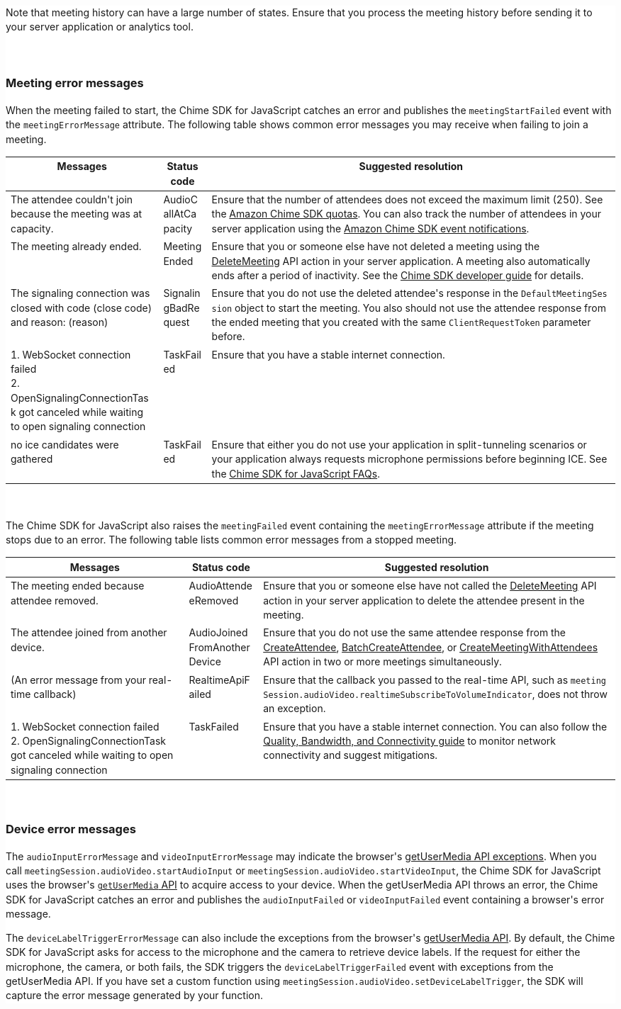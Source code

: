 Note that meeting history can have a large number of states. Ensure that you process the meeting history
before sending it to your server application or analytics tool.

<br>

### Meeting error messages

When the meeting failed to start, the Chime SDK for JavaScript catches an error and 
publishes the `meetingStartFailed` event with the `meetingErrorMessage` attribute.
The following table shows common error messages you may receive when failing to join a meeting.

|Messages|Status code|Suggested resolution
|--|--|--
|The attendee couldn't join because the meeting was at capacity.|AudioCallAtCapacity|Ensure that the number of attendees does not exceed the maximum limit (250). See the [Amazon Chime SDK quotas](https://docs.aws.amazon.com/chime-sdk/latest/dg/meetings-sdk.html#mtg-limits). You can also track the number of attendees in your server application using the [Amazon Chime SDK event notifications](https://docs.aws.amazon.com/chime-sdk/latest/dg/mtgs-sdk-notifications.html).
|The meeting already ended.|MeetingEnded|Ensure that you or someone else have not deleted a meeting using the [DeleteMeeting](https://docs.aws.amazon.com/chime-sdk/latest/APIReference/API_meeting-chime_DeleteMeeting.html) API action in your server application. A meeting also automatically ends after a period of inactivity. See the [Chime SDK developer guide](https://docs.aws.amazon.com/chime-sdk/latest/dg/mtgs-sdk-mtgs.html) for details.
|The signaling connection was closed with code (close code) and reason: (reason)|SignalingBadRequest|Ensure that you do not use the deleted attendee's response in the `DefaultMeetingSession` object to start the meeting. You also should not use the attendee response from the ended meeting that you created with the same `ClientRequestToken` parameter before.
|1. WebSocket connection failed<br>2. OpenSignalingConnectionTask got canceled while waiting to open signaling connection|TaskFailed|Ensure that you have a stable internet connection.
|no ice candidates were gathered|TaskFailed|Ensure that either you do not use your application in split-tunneling scenarios or your application always requests microphone permissions before beginning ICE. See the [Chime SDK for JavaScript FAQs](https://aws.github.io/amazon-chime-sdk-js/modules/faqs.html#i-cannot-join-meeting-in-firefox-with-no-audio-and-video-permission-due-to-no-ice-candidates-were-gathered-error-is-this-a-known-issue).

<br>

The Chime SDK for JavaScript also raises the `meetingFailed` event containing the `meetingErrorMessage` attribute if the meeting stops due to an error.
The following table lists common error messages from a stopped meeting.

|Messages|Status code|Suggested resolution
|--|--|--
|The meeting ended because attendee removed.|AudioAttendeeRemoved|Ensure that you or someone else have not called the [DeleteMeeting](https://docs.aws.amazon.com/chime-sdk/latest/APIReference/API_meeting-chime_DeleteMeeting.html) API action in your server application to delete the attendee present in the meeting.
|The attendee joined from another device.|AudioJoinedFromAnotherDevice|Ensure that you do not use the same attendee response from the [CreateAttendee](https://docs.aws.amazon.com/chime-sdk/latest/APIReference/API_meeting-chime_CreateAttendee.html), [BatchCreateAttendee](https://docs.aws.amazon.com/chime-sdk/latest/APIReference/API_meeting-chime_BatchCreateAttendee.html), or [CreateMeetingWithAttendees](https://docs.aws.amazon.com/chime-sdk/latest/APIReference/API_meeting-chime_CreateMeetingWithAttendees.html) API action in two or more meetings simultaneously.
|(An error message from your real-time callback)|RealtimeApiFailed| Ensure that the callback you passed to the real-time API, such as `meetingSession.audioVideo.realtimeSubscribeToVolumeIndicator`, does not throw an exception.
|1. WebSocket connection failed<br>2. OpenSignalingConnectionTask got canceled while waiting to open signaling connection|TaskFailed|Ensure that you have a stable internet connection. You can also follow the [Quality, Bandwidth, and Connectivity guide](https://aws.github.io/amazon-chime-sdk-js/modules/qualitybandwidth_connectivity.html) to monitor network connectivity and suggest mitigations.

<br>

### Device error messages

The `audioInputErrorMessage` and `videoInputErrorMessage` may indicate the browser's [getUserMedia API exceptions](https://developer.mozilla.org/en-US/docs/Web/API/MediaDevices/getUserMedia#exceptions). When you call 
`meetingSession.audioVideo.startAudioInput` or `meetingSession.audioVideo.startVideoInput`, the Chime SDK for 
JavaScript uses the browser's [`getUserMedia` API](https://developer.mozilla.org/en-US/docs/Web/API/MediaDevices/getUserMedia) to acquire access to your device. When the getUserMedia API throws an error, the Chime SDK for JavaScript catches an error and publishes the `audioInputFailed` or `videoInputFailed` event containing a browser's error message.

The `deviceLabelTriggerErrorMessage` can also include the exceptions from the browser's [getUserMedia API](https://developer.mozilla.org/en-US/docs/Web/API/MediaDevices/getUserMedia#exceptions). By default, the Chime SDK for JavaScript asks for access to the microphone and the camera to retrieve device labels. If the request for either the microphone, the camera, or both fails, the SDK triggers the `deviceLabelTriggerFailed` event with exceptions from the getUserMedia API. If you have set a custom function using `meetingSession.audioVideo.setDeviceLabelTrigger`, the SDK will capture the error message generated by your function.

